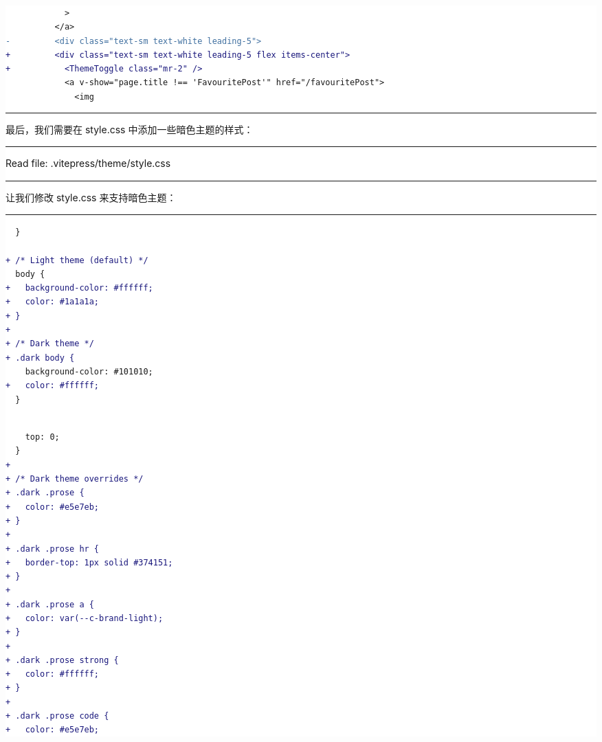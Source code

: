 ```diff
            >
          </a>
-         <div class="text-sm text-white leading-5">
+         <div class="text-sm text-white leading-5 flex items-center">
+           <ThemeToggle class="mr-2" />
            <a v-show="page.title !== 'FavouritePost'" href="/favouritePost">
              <img
```

---

最后，我们需要在 style.css 中添加一些暗色主题的样式：




---

Read file: .vitepress/theme/style.css

---

让我们修改 style.css 来支持暗色主题：





---

```diff
  }
  
+ /* Light theme (default) */
  body {
+   background-color: #ffffff;
+   color: #1a1a1a;
+ }
+ 
+ /* Dark theme */
+ .dark body {
    background-color: #101010;
+   color: #ffffff;
  }
  
```

```diff
    top: 0;
  }
+ 
+ /* Dark theme overrides */
+ .dark .prose {
+   color: #e5e7eb;
+ }
+ 
+ .dark .prose hr {
+   border-top: 1px solid #374151;
+ }
+ 
+ .dark .prose a {
+   color: var(--c-brand-light);
+ }
+ 
+ .dark .prose strong {
+   color: #ffffff;
+ }
+ 
+ .dark .prose code {
+   color: #e5e7eb;
```